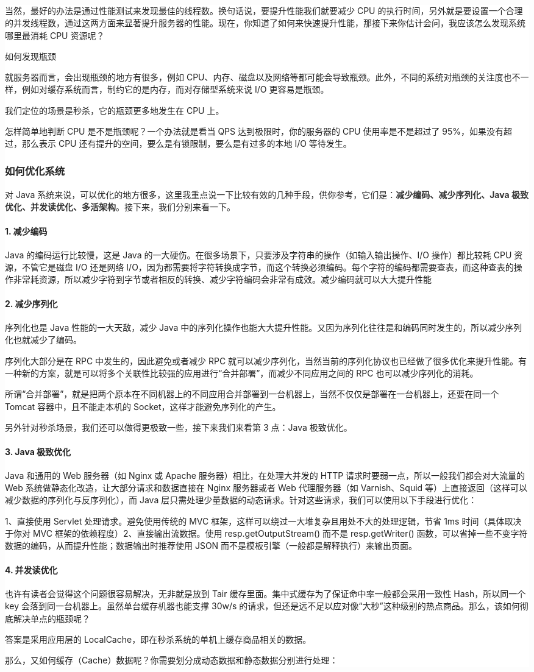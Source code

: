 <font style="color:rgb(34, 34, 34);">当然，最好的办法是通过性能测试来发现最佳的线程数。</font><font style="color:rgb(34, 34, 34);">换句话说，要提升性能我们就要减少 CPU 的执行时间，另外就是要设置一个合理的并发线程数，通过这两方面来显著提升服务器的性能。</font><font style="color:rgb(34, 34, 34);">现在，你知道了如何来快速提升性能，那接下来你估计会问，我应该怎么发现系统哪里最消耗 CPU 资源呢？</font>

<font style="color:rgb(34, 34, 34);">如何发现瓶颈</font>

<font style="color:rgb(34, 34, 34);">就服务器而言，会出现瓶颈的地方有很多，例如 CPU、内存、磁盘以及网络等都可能会导致瓶颈。此外，不同的系统对瓶颈的关注度也不一样，例如对缓存系统而言，制约它的是内存，而对存储型系统来说 I/O 更容易是瓶颈。</font>

<font style="color:rgb(34, 34, 34);">我们定位的场景是秒杀，它的瓶颈更多地发生在 CPU 上。</font>

<font style="color:rgb(34, 34, 34);">怎样简单地判断 CPU 是不是瓶颈呢？一个办法就是看当 QPS 达到极限时，你的服务器的 CPU 使用率是不是超过了 95%，如果没有超过，那么表示 CPU 还有提升的空间，要么是有锁限制，要么是有过多的本地 I/O 等待发生。</font>

<font style="color:rgb(34, 34, 34);"></font>

### <font style="color:rgb(34, 34, 34);">如何优化系统</font>
<font style="color:rgb(34, 34, 34);">对 Java 系统来说，可以优化的地方很多，这里我重点说一下比较有效的几种手段，供你参考，它们是：</font>**<font style="color:rgb(51, 51, 51);">减少编码、减少序列化、Java 极致优化、并发读优化、多活架构</font>**<font style="color:rgb(34, 34, 34);">。接下来，我们分别来看一下。</font>

#### <font style="color:rgb(34, 34, 34);">1. 减少编码</font>
<font style="color:rgb(34, 34, 34);">Java 的编码运行比较慢，这是 Java 的一大硬伤。在很多场景下，只要涉及字符串的操作（如输入输出操作、I/O 操作）都比较耗 CPU 资源，不管它是磁盘 I/O 还是网络 I/O，因为都需要将字符转换成字节，而这个转换必须编码。每个字符的编码都需要查表，而这种查表的操作非常耗资源，所以减少字符到字节或者相反的转换、减少字符编码会非常有成效。减少编码就可以大大提升性能</font>

#### <font style="color:rgb(34, 34, 34);">2. 减少序列化</font>
<font style="color:rgb(34, 34, 34);">序列化也是 Java 性能的一大天敌，减少 Java 中的序列化操作也能大大提升性能。又因为序列化往往是和编码同时发生的，所以减少序列化也就减少了编码。</font>

<font style="color:rgb(34, 34, 34);">序列化大部分是在 RPC 中发生的，因此避免或者减少 RPC 就可以减少序列化，当然当前的序列化协议也已经做了很多优化来提升性能。有一种新的方案，就是可以将多个关联性比较强的应用进行“合并部署”，而减少不同应用之间的 RPC 也可以减少序列化的消耗。</font>

<font style="color:rgb(34, 34, 34);">所谓“合并部署”，就是把两个原本在不同机器上的不同应用合并部署到一台机器上，当然不仅仅是部署在一台机器上，还要在同一个 Tomcat 容器中，且不能走本机的 Socket，这样才能避免序列化的产生。</font>

<font style="color:rgb(34, 34, 34);">另外针对秒杀场景，我们还可以做得更极致一些，接下来我们来看第 3 点：Java 极致优化。</font>

#### <font style="color:rgb(34, 34, 34);">3. Java 极致优化</font>
<font style="color:rgb(34, 34, 34);">Java 和通用的 Web 服务器（如 Nginx 或 Apache 服务器）相比，在处理大并发的 HTTP 请求时要弱一点，所以一般我们都会对大流量的 Web 系统做静态化改造，让大部分请求和数据直接在 Nginx 服务器或者 Web 代理服务器（如 Varnish、Squid 等）上直接返回（这样可以减少数据的序列化与反序列化），而 Java 层只需处理少量数据的动态请求。针对这些请求，我们可以使用以下手段进行优化：</font>

<font style="color:rgb(34, 34, 34);">1、直接使用 Servlet 处理请求。避免使用传统的 MVC 框架，这样可以绕过一大堆复杂且用处不大的处理逻辑，节省 1ms 时间（具体取决于你对 MVC 框架的依赖程度）</font><font style="color:rgb(34, 34, 34);">2、直接输出流数据。使用 resp.getOutputStream() 而不是 resp.getWriter() 函数，可以省掉一些不变字符数据的编码，从而提升性能；数据输出时推荐使用 JSON 而不是模板引擎（一般都是解释执行）来输出页面。</font>

#### <font style="color:rgb(34, 34, 34);">4. 并发读优化</font>
<font style="color:rgb(34, 34, 34);">也许有读者会觉得这个问题很容易解决，无非就是放到 Tair 缓存里面。集中式缓存为了保证命中率一般都会采用一致性 Hash，所以同一个 key 会落到同一台机器上。虽然单台缓存机器也能支撑 30w/s 的请求，但还是远不足以应对像“大秒”这种级别的热点商品。那么，该如何彻底解决单点的瓶颈呢？</font>

<font style="color:rgb(34, 34, 34);">答案是采用应用层的 LocalCache，即在秒杀系统的单机上缓存商品相关的数据。</font>

<font style="color:rgb(34, 34, 34);">那么，又如何缓存（Cache）数据呢？你需要划分成动态数据和静态数据分别进行处理：</font>
